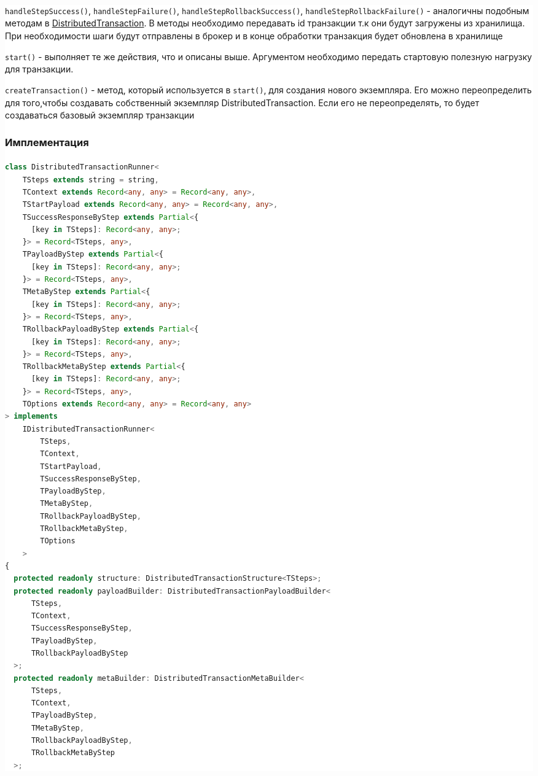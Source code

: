 `handleStepSuccess()`, `handleStepFailure()`, `handleStepRollbackSuccess()`, `handleStepRollbackFailure()` - аналогичны подобным методам в [DistributedTransaction](./transaction.md#методы). В методы необходимо передавать id транзакции т.к они будут загружены из хранилища. При необходимости шаги будут отправлены в брокер и в конце обработки транзакция будет обновлена в хранилище

`start()` - выполняет те же действия, что и описаны выше. Аргументом необходимо передать стартовую полезную нагрузку для транзакции.

`createTransaction()` - метод, который используется в  `start()`, для создания нового экземпляра. Его можно переопределить для того,чтобы создавать собственный экземпляр DistributedTransaction. Если его не переопределять, то будет создаваться базовый экземпляр транзакции


### Имплементация

```ts
class DistributedTransactionRunner<
    TSteps extends string = string,
    TContext extends Record<any, any> = Record<any, any>,
    TStartPayload extends Record<any, any> = Record<any, any>,
    TSuccessResponseByStep extends Partial<{
      [key in TSteps]: Record<any, any>;
    }> = Record<TSteps, any>,
    TPayloadByStep extends Partial<{
      [key in TSteps]: Record<any, any>;
    }> = Record<TSteps, any>,
    TMetaByStep extends Partial<{
      [key in TSteps]: Record<any, any>;
    }> = Record<TSteps, any>,
    TRollbackPayloadByStep extends Partial<{
      [key in TSteps]: Record<any, any>;
    }> = Record<TSteps, any>,
    TRollbackMetaByStep extends Partial<{
      [key in TSteps]: Record<any, any>;
    }> = Record<TSteps, any>,
    TOptions extends Record<any, any> = Record<any, any>
> implements
    IDistributedTransactionRunner<
        TSteps,
        TContext,
        TStartPayload,
        TSuccessResponseByStep,
        TPayloadByStep,
        TMetaByStep,
        TRollbackPayloadByStep,
        TRollbackMetaByStep,
        TOptions
    >
{
  protected readonly structure: DistributedTransactionStructure<TSteps>;
  protected readonly payloadBuilder: DistributedTransactionPayloadBuilder<
      TSteps,
      TContext,
      TSuccessResponseByStep,
      TPayloadByStep,
      TRollbackPayloadByStep
  >;
  protected readonly metaBuilder: DistributedTransactionMetaBuilder<
      TSteps,
      TContext,
      TPayloadByStep,
      TMetaByStep,
      TRollbackPayloadByStep,
      TRollbackMetaByStep
  >;
```